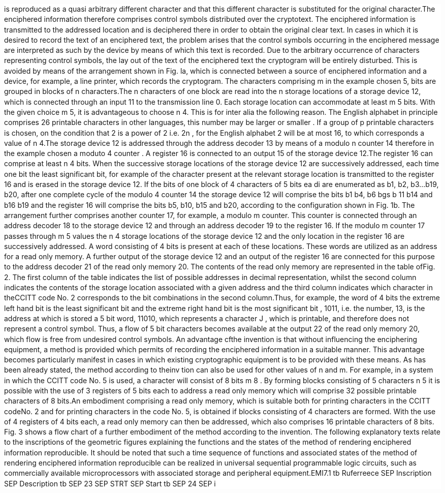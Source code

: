 is reproduced as a quasi arbitrary different character and that this different character is substituted for the original character.The enciphered information therefore comprises control symbols distributed over the cryptotext. The enciphered information is transmitted to the addressed location and is deciphered there in order to obtain the original clear text. In cases in which it is desired to record the text of an enciphered text, the problem arises that the control symbols occurring in the enciphered message are interpreted as such by the device by means of which this text is recorded. Due to the arbitrary occurrence of characters representing control symbols, the lay out of the text of the enciphered text the cryptogram will be entirely disturbed. This is avoided by means of the arrangement shown in Fig. la, which is connected between a source of enciphered information and a device, for example, a line printer, which records the cryptogram. The characters comprising m in the example chosen 5, bits are grouped in blocks of n characters.The n characters of one block are read into the n storage locations of a storage device 12, which is connected through an input 11 to the transmission line 0. Each storage location can accommodate at least m 5 bits. With the given choice m 5, it is advantageous to choose n 4. This is for inter alia the following reason. The English alphabet in principle comprises 26 printable characters in other languages, this number may be larger or smaller . If a group of p printable characters is chosen, on the condition that 2 is a power of 2 i.e. 2n , for the English alphabet 2 will be at most 16, to which corresponds a value of n 4.The storage device 12 is addressed through the address decoder 13 by means of a modulo n counter 14 therefore in the example chosen a moduto 4 counter . A register 16 is connected to an output 15 of the storage device 12.The register 16 can comprise at least n 4 bits. When the successive storage locations of the storage device 12 are successively addressed, each time one bit the least significant bit, for example of the character present at the relevant storage location is transmitted to the register 16 and is erased in the storage device 12. If the bits of one block of 4 characters of 5 bits ea di are enumerated as b1, b2, b3...b19, b20, after one complete cycle of the modulo 4 counter 14 the storage device 12 will comprise the bits b1 b4, b6 bgs b 11 b14 and b16 b19 and the register 16 will comprise the bits b5, b10, b15 and b20, according to the configuration shown in Fig. 1b. The arrangement further comprises another counter 17, for example, a modulo m counter. This counter is connected through an address decoder 18 to the storage device 12 and through an address decoder 19 to the register 16. If the modulo m counter 17 passes through m 5 values the n 4 storage locations of the storage device 12 and the only location in the register 16 are successively addressed. A word consisting of 4 bits is present at each of these locations. These words are utilized as an address for a read only memory. A further output of the storage device 12 and an output of the register 16 are connected for this purpose to the address decoder 21 of the read only memory 20. The contents of the read only memory are represented in the table ofFig. 2. The first column of the table indicates the list of possible addresses in decimal representation, whilst the second column indicates the contents of the storage location associated with a given address and the third column indicates which character in theCCITT code No. 2 corresponds to the bit combinations in the second column.Thus, for example, the word of 4 bits the extreme left hand bit is the least significant bit and the extreme right hand bit is the most significant bit , 1011, i.e. the number, 13, is the address at which is stored a 5 bit word, 11010, which represents a character J , which is printable, and therefore does not represent a control symbol. Thus, a flow of 5 bit characters becomes available at the output 22 of the read only memory 20, which flow is free from undesired control symbols. An advantage cfthe invention is that without influencing the enciphering equipment, a method is provided which permits of recording the enciphered information in a suitable manner. This advantage becomes particularly manifest in cases in which existing cryptographic equipment is to be provided with these means. As has been already stated, the method according to theinv tion can also be used for other values of n and m. For example, in a system in which the CCITT code No. 5 is used, a character will consist of 8 bits m 8 . By forming blocks consisting of 5 characters n 5 it is possible with the use of 3 registers of 5 bits each to address a read only memory which will comprise 32 possible printable characters of 8 bits.An embodiment comprising a read only memory, which is suitable both for printing characters in the CCITT codeNo. 2 and for printing characters in the code No. 5, is obtained if blocks consisting of 4 characters are formed. With the use of 4 registers of 4 bits each, a read only memory can then be addressed, which also comprises 16 printable characters of 8 bits. Fig. 3 shows a flow chart of a further embodiment of the method according to the invention. The following explanatory texts relate to the inscriptions of the geometric figures explaining the functions and the states of the method of rendering enciphered information reproducible. It should be noted that such a time sequence of functions and associated states of the method of rendering enciphered information reproducible can be realized in universal sequential programmable logic circuits, such as commercially available microprocessors with associated storage and peripheral equipment.EMI7.1 tb Ruferreece SEP Inscription SEP Description tb SEP 23 SEP STRT SEP Start tb SEP 24 SEP i